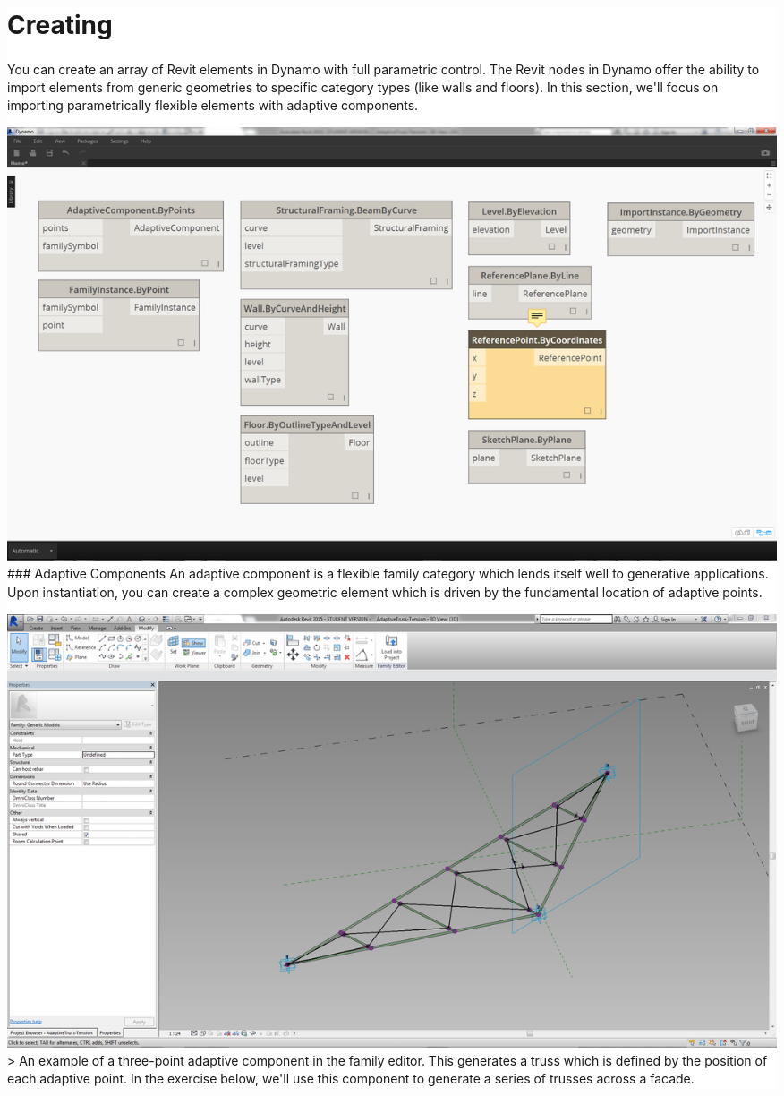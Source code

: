 Creating
========

You can create an array of Revit elements in Dynamo with full parametric control. The Revit nodes in Dynamo offer the ability to import elements from generic geometries to specific category types (like walls and floors). In this section, we'll focus on importing parametrically flexible elements with adaptive components.

![](images/8-4/creation.png) \#\#\# Adaptive Components An adaptive component is a flexible family category which lends itself well to generative applications. Upon instantiation, you can create a complex geometric element which is driven by the fundamental location of adaptive points.

![](images/8-4/ac.png) &gt; An example of a three-point adaptive component in the family editor. This generates a truss which is defined by the position of each adaptive point. In the exercise below, we'll use this component to generate a series of trusses across a facade.
